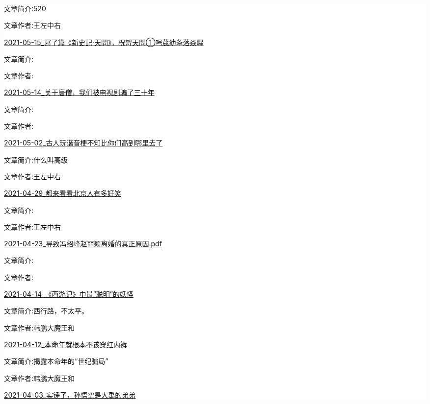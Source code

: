 文章简介:520

文章作者:王左中右

[2021-05-15_冩了篇《新史記·天問》，柷哿天問①呺荿糼夅落焱暒](http://mp.weixin.qq.com/s?__biz=MzA3MzcxMDQyNg==&mid=2655979647&idx=1&sn=0f096a77dcfeb11c1386187ceeb157f4&chksm=84b1464ab3c6cf5c4494c4af4a7b1663a2b94b5575477a9cc77550d99014cd49462dbcb931b9&scene=27#wechat_redirect)

文章简介:

文章作者:

[2021-05-14_关于唐僧，我们被电视剧骗了三十年](http://mp.weixin.qq.com/s?__biz=MzA3MzcxMDQyNg==&mid=2655979634&idx=1&sn=4d8e8b4c161ef85ef89aa1271bb14e30&chksm=84b14647b3c6cf515ec3605f8603cba7f977afd491c39693ee532d808bd3c20b622f9e2b3b57&scene=27#wechat_redirect)

文章简介:

文章作者:

[2021-05-02_古人玩谐音梗不知比你们高到哪里去了](http://mp.weixin.qq.com/s?__biz=MzA3MzcxMDQyNg==&mid=2655979589&idx=1&sn=c2a86902f520483cfe3fb7bba1a85970&chksm=84b14670b3c6cf6690603f872479cfcf6ff615d539539e3ee33d8dae1c68e397e7f2f02d29aa&scene=27#wechat_redirect)

文章简介:什么叫高级

文章作者:王左中右

[2021-04-29_都来看看北京人有多好笑](http://mp.weixin.qq.com/s?__biz=MzA3MzcxMDQyNg==&mid=2655979535&idx=1&sn=34e196663522be039751d22fec378960&chksm=84b1463ab3c6cf2cc634d97b01f587567f9a07af7854452aa4f8e9a254c6ac3c4db4adf8dd59&scene=27#wechat_redirect)

文章简介:

文章作者:王左中右

[2021-04-23_导致冯绍峰赵丽颖离婚的真正原因.pdf](http://mp.weixin.qq.com/s?__biz=MzA3MzcxMDQyNg==&mid=2655979370&idx=1&sn=3edeaae5f1b70190e1ed3667807e4e61&chksm=84b1495fb3c6c049aa28aa67f31c80ded662fbc9c0e095536100542bf35650144c20eb8cef21&scene=27#wechat_redirect)

文章简介:

文章作者:

[2021-04-14_《西游记》中最“聪明”的妖怪](http://mp.weixin.qq.com/s?__biz=MzA3MzcxMDQyNg==&mid=2655979361&idx=1&sn=e33eaa80c232c636f37c6a3953c33a91&chksm=84b14954b3c6c042e3061d22367881e76b801b2cb574bd879221f4b331d22e101bd016e4e7e6&scene=27#wechat_redirect)

文章简介:西行路，不太平。

文章作者:韩鹏大魔王和

[2021-04-12_本命年就根本不该穿红内裤](http://mp.weixin.qq.com/s?__biz=MzA3MzcxMDQyNg==&mid=2655979336&idx=1&sn=6c1d1c475cd5b7ea62c3576ef36c4d6c&chksm=84b1497db3c6c06bbd315e05aaa8782590f0a3adc219e253d1315f2752a5fe58c5248d41865b&scene=27#wechat_redirect)

文章简介:揭露本命年的“世纪骗局”

文章作者:韩鹏大魔王和

[2021-04-03_实锤了，孙悟空是大禹的弟弟](http://mp.weixin.qq.com/s?__biz=MzA3MzcxMDQyNg==&mid=2655979230&idx=1&sn=8134f07e8c352ac68a8dd251074411b6&chksm=84b148ebb3c6c1fd0da5f3b4538479d802c1cc1a5e945a61f3ae10fdf3788db92e6cc34996dc&scene=27#wechat_redirect)
